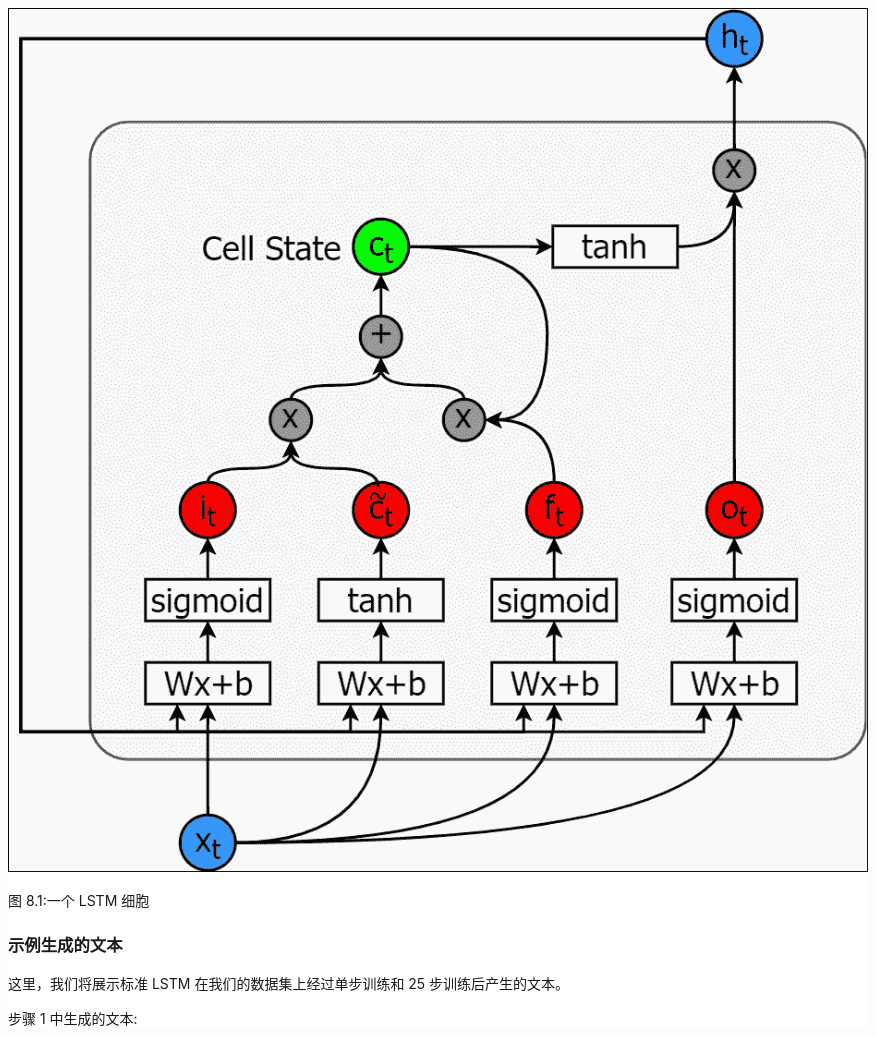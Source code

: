 ![Review](img/B08681_08_01.jpg)

图 8.1:一个 LSTM 细胞

### 示例生成的文本

这里，我们将展示标准 LSTM 在我们的数据集上经过单步训练和 25 步训练后产生的文本。

步骤 1 中生成的文本:
